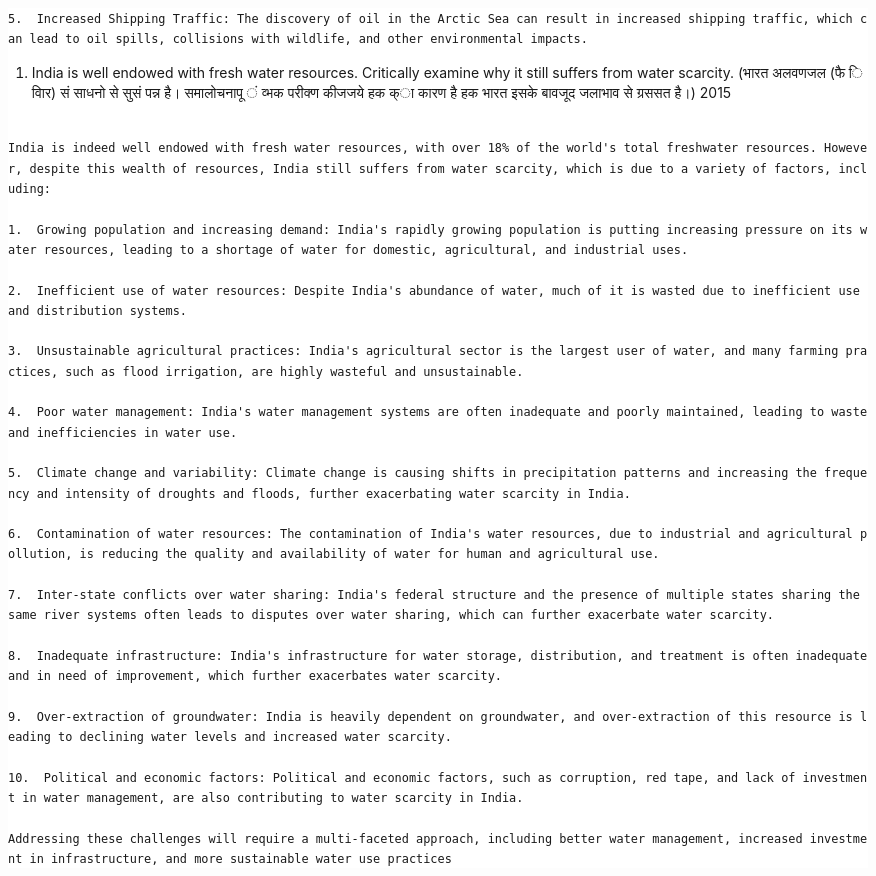 ```ad-Answer
5.  Increased Shipping Traffic: The discovery of oil in the Arctic Sea can result in increased shipping traffic, which can lead to oil spills, collisions with wildlife, and other environmental impacts.

```

1. India is well endowed with fresh water resources. Critically examine why it still suffers from
water scarcity. (भारत अलवणजल (फै ि वािर) सं साधनो से सुसं पन्न है। समालोचनापू ं व्भक परीक्ण कीजजये हक क्ा कारण है हक भारत इसके
बावजूद जलाभाव से ग्रससत है।) 2015

```ad-Answer

India is indeed well endowed with fresh water resources, with over 18% of the world's total freshwater resources. However, despite this wealth of resources, India still suffers from water scarcity, which is due to a variety of factors, including:

1.  Growing population and increasing demand: India's rapidly growing population is putting increasing pressure on its water resources, leading to a shortage of water for domestic, agricultural, and industrial uses.
    
2.  Inefficient use of water resources: Despite India's abundance of water, much of it is wasted due to inefficient use and distribution systems.
    
3.  Unsustainable agricultural practices: India's agricultural sector is the largest user of water, and many farming practices, such as flood irrigation, are highly wasteful and unsustainable.
    
4.  Poor water management: India's water management systems are often inadequate and poorly maintained, leading to waste and inefficiencies in water use.
    
5.  Climate change and variability: Climate change is causing shifts in precipitation patterns and increasing the frequency and intensity of droughts and floods, further exacerbating water scarcity in India.
    
6.  Contamination of water resources: The contamination of India's water resources, due to industrial and agricultural pollution, is reducing the quality and availability of water for human and agricultural use.
    
7.  Inter-state conflicts over water sharing: India's federal structure and the presence of multiple states sharing the same river systems often leads to disputes over water sharing, which can further exacerbate water scarcity.
    
8.  Inadequate infrastructure: India's infrastructure for water storage, distribution, and treatment is often inadequate and in need of improvement, which further exacerbates water scarcity.
    
9.  Over-extraction of groundwater: India is heavily dependent on groundwater, and over-extraction of this resource is leading to declining water levels and increased water scarcity.
    
10.  Political and economic factors: Political and economic factors, such as corruption, red tape, and lack of investment in water management, are also contributing to water scarcity in India.

Addressing these challenges will require a multi-faceted approach, including better water management, increased investment in infrastructure, and more sustainable water use practices

```
